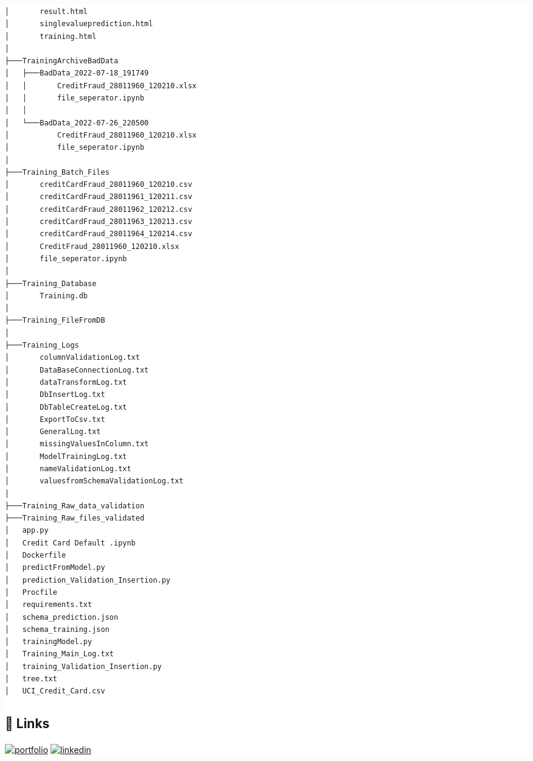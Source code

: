 ```
│       result.html
│       singlevalueprediction.html
│       training.html
│
├───TrainingArchiveBadData
│   ├───BadData_2022-07-18_191749
│   │       CreditFraud_28011960_120210.xlsx
│   │       file_seperator.ipynb
│   │
│   └───BadData_2022-07-26_220500
│           CreditFraud_28011960_120210.xlsx
│           file_seperator.ipynb
│
├───Training_Batch_Files
│       creditCardFraud_28011960_120210.csv
│       creditCardFraud_28011961_120211.csv
│       creditCardFraud_28011962_120212.csv
│       creditCardFraud_28011963_120213.csv
│       creditCardFraud_28011964_120214.csv
│       CreditFraud_28011960_120210.xlsx
│       file_seperator.ipynb
│
├───Training_Database
│       Training.db
│
├───Training_FileFromDB
│
├───Training_Logs
│       columnValidationLog.txt
│       DataBaseConnectionLog.txt
│       dataTransformLog.txt
│       DbInsertLog.txt
│       DbTableCreateLog.txt
│       ExportToCsv.txt
│       GeneralLog.txt
│       missingValuesInColumn.txt
│       ModelTrainingLog.txt
│       nameValidationLog.txt
│       valuesfromSchemaValidationLog.txt
│
├───Training_Raw_data_validation
├───Training_Raw_files_validated
│   app.py
│   Credit Card Default .ipynb
│   Dockerfile
│   predictFromModel.py
│   prediction_Validation_Insertion.py
│   Procfile
│   requirements.txt
│   schema_prediction.json
│   schema_training.json
│   trainingModel.py
│   Training_Main_Log.txt
│   training_Validation_Insertion.py
│   tree.txt
│   UCI_Credit_Card.csv
```
## 🔗 Links
[![portfolio](https://img.shields.io/badge/my_portfolio-000?style=for-the-badge&logo=ko-fi&logoColor=white)](https://github.com/Rakesh5699?tab=repositories)
[![linkedin](https://img.shields.io/badge/linkedin-0A66C2?style=for-the-badge&logo=linkedin&logoColor=white)](https://www.linkedin.com/in/kasarla-rakesh-268b181b9)